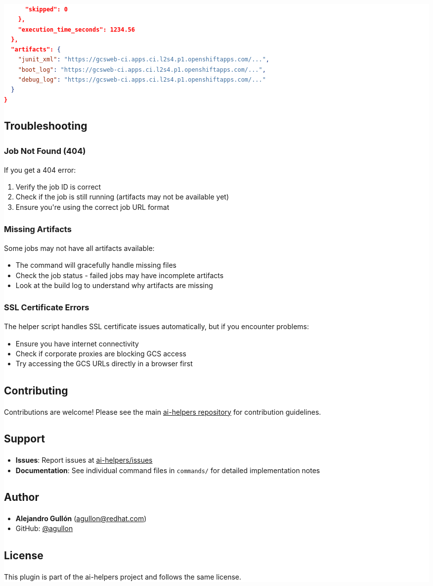 ```json
      "skipped": 0
    },
    "execution_time_seconds": 1234.56
  },
  "artifacts": {
    "junit_xml": "https://gcsweb-ci.apps.ci.l2s4.p1.openshiftapps.com/...",
    "boot_log": "https://gcsweb-ci.apps.ci.l2s4.p1.openshiftapps.com/...",
    "debug_log": "https://gcsweb-ci.apps.ci.l2s4.p1.openshiftapps.com/..."
  }
}
```

## Troubleshooting

### Job Not Found (404)

If you get a 404 error:
1. Verify the job ID is correct
2. Check if the job is still running (artifacts may not be available yet)
3. Ensure you're using the correct job URL format

### Missing Artifacts

Some jobs may not have all artifacts available:
- The command will gracefully handle missing files
- Check the job status - failed jobs may have incomplete artifacts
- Look at the build log to understand why artifacts are missing

### SSL Certificate Errors

The helper script handles SSL certificate issues automatically, but if you encounter problems:
- Ensure you have internet connectivity
- Check if corporate proxies are blocking GCS access
- Try accessing the GCS URLs directly in a browser first

## Contributing

Contributions are welcome! Please see the main [ai-helpers repository](https://github.com/openshift-eng/ai-helpers) for contribution guidelines.

## Support

- **Issues**: Report issues at [ai-helpers/issues](https://github.com/openshift-eng/ai-helpers/issues)
- **Documentation**: See individual command files in `commands/` for detailed implementation notes

## Author

- **Alejandro Gullón** (agullon@redhat.com)
- GitHub: [@agullon](https://github.com/agullon)

## License

This plugin is part of the ai-helpers project and follows the same license.
